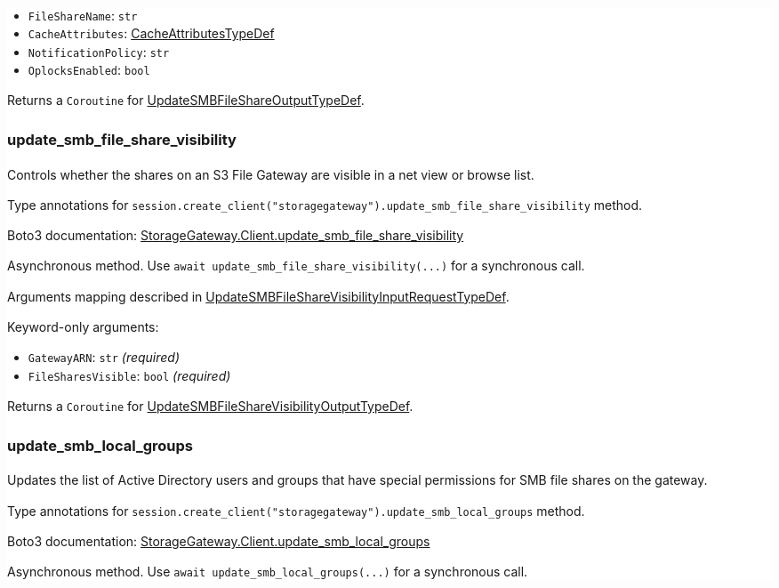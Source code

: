 - `FileShareName`: `str`
- `CacheAttributes`:
  [CacheAttributesTypeDef](./type_defs.md#cacheattributestypedef)
- `NotificationPolicy`: `str`
- `OplocksEnabled`: `bool`

Returns a `Coroutine` for
[UpdateSMBFileShareOutputTypeDef](./type_defs.md#updatesmbfileshareoutputtypedef).

<a id="update_smb_file_share_visibility"></a>

### update_smb_file_share_visibility

Controls whether the shares on an S3 File Gateway are visible in a net view or
browse list.

Type annotations for
`session.create_client("storagegateway").update_smb_file_share_visibility`
method.

Boto3 documentation:
[StorageGateway.Client.update_smb_file_share_visibility](https://boto3.amazonaws.com/v1/documentation/api/latest/reference/services/storagegateway.html#StorageGateway.Client.update_smb_file_share_visibility)

Asynchronous method. Use `await update_smb_file_share_visibility(...)` for a
synchronous call.

Arguments mapping described in
[UpdateSMBFileShareVisibilityInputRequestTypeDef](./type_defs.md#updatesmbfilesharevisibilityinputrequesttypedef).

Keyword-only arguments:

- `GatewayARN`: `str` *(required)*
- `FileSharesVisible`: `bool` *(required)*

Returns a `Coroutine` for
[UpdateSMBFileShareVisibilityOutputTypeDef](./type_defs.md#updatesmbfilesharevisibilityoutputtypedef).

<a id="update_smb_local_groups"></a>

### update_smb_local_groups

Updates the list of Active Directory users and groups that have special
permissions for SMB file shares on the gateway.

Type annotations for
`session.create_client("storagegateway").update_smb_local_groups` method.

Boto3 documentation:
[StorageGateway.Client.update_smb_local_groups](https://boto3.amazonaws.com/v1/documentation/api/latest/reference/services/storagegateway.html#StorageGateway.Client.update_smb_local_groups)

Asynchronous method. Use `await update_smb_local_groups(...)` for a synchronous
call.
